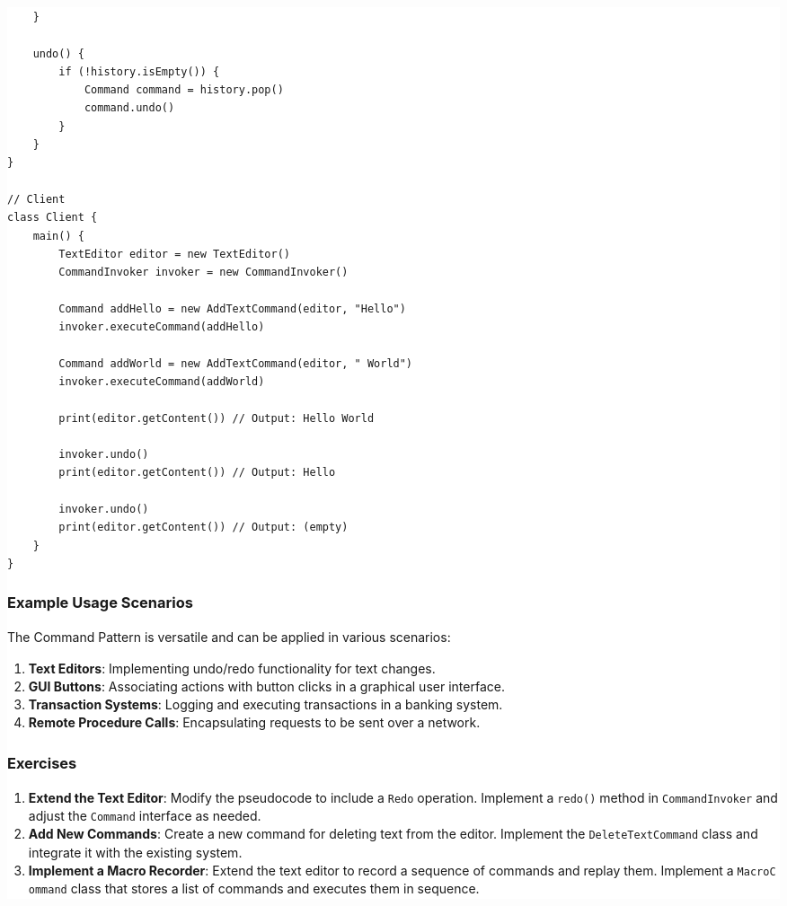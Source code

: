 ```pseudocode
    }

    undo() {
        if (!history.isEmpty()) {
            Command command = history.pop()
            command.undo()
        }
    }
}

// Client
class Client {
    main() {
        TextEditor editor = new TextEditor()
        CommandInvoker invoker = new CommandInvoker()

        Command addHello = new AddTextCommand(editor, "Hello")
        invoker.executeCommand(addHello)

        Command addWorld = new AddTextCommand(editor, " World")
        invoker.executeCommand(addWorld)

        print(editor.getContent()) // Output: Hello World

        invoker.undo()
        print(editor.getContent()) // Output: Hello

        invoker.undo()
        print(editor.getContent()) // Output: (empty)
    }
}
```

### Example Usage Scenarios

The Command Pattern is versatile and can be applied in various scenarios:

1. **Text Editors**: Implementing undo/redo functionality for text changes.
2. **GUI Buttons**: Associating actions with button clicks in a graphical user interface.
3. **Transaction Systems**: Logging and executing transactions in a banking system.
4. **Remote Procedure Calls**: Encapsulating requests to be sent over a network.

### Exercises

1. **Extend the Text Editor**: Modify the pseudocode to include a `Redo` operation. Implement a `redo()` method in `CommandInvoker` and adjust the `Command` interface as needed.
2. **Add New Commands**: Create a new command for deleting text from the editor. Implement the `DeleteTextCommand` class and integrate it with the existing system.
3. **Implement a Macro Recorder**: Extend the text editor to record a sequence of commands and replay them. Implement a `MacroCommand` class that stores a list of commands and executes them in sequence.
